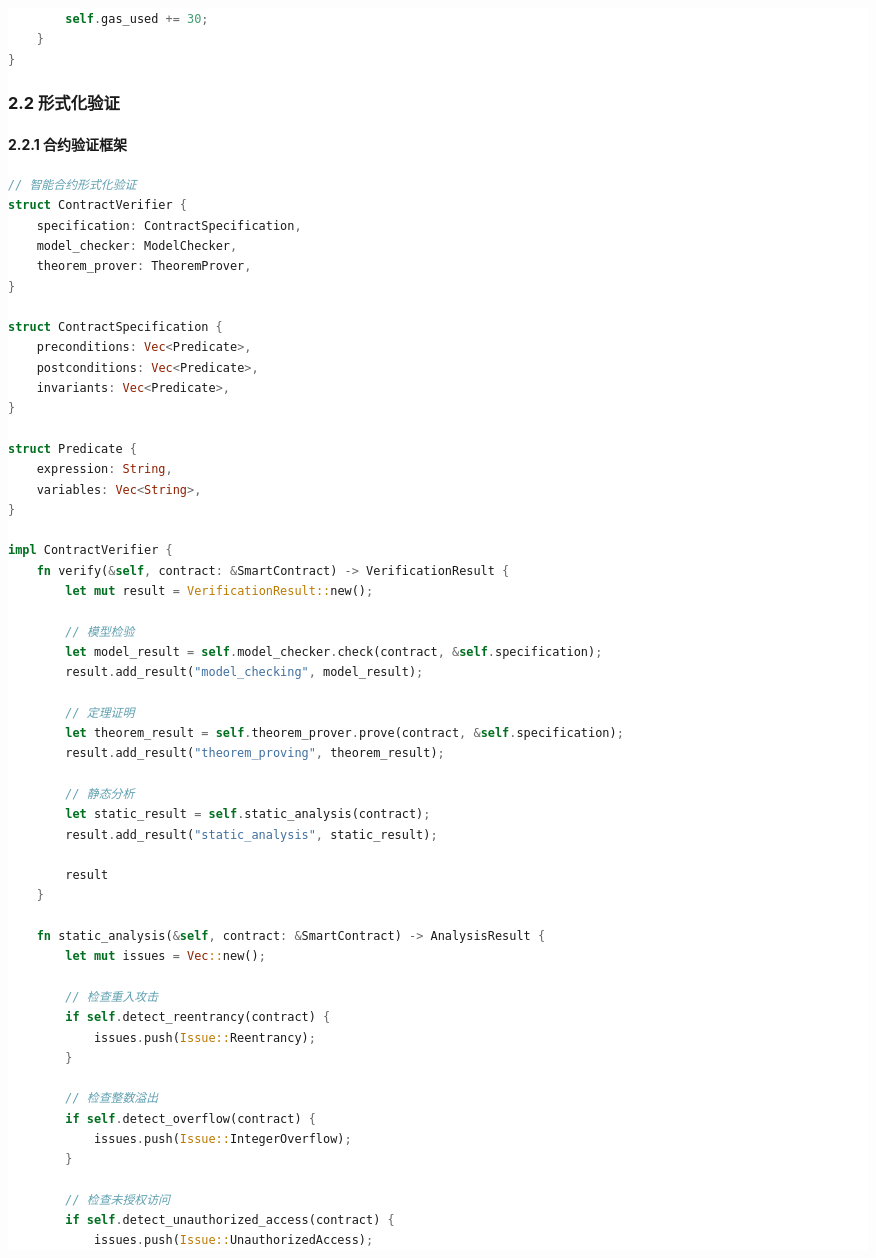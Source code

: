 ```rust
        self.gas_used += 30;
    }
}
```

### 2.2 形式化验证

#### 2.2.1 合约验证框架

```rust
// 智能合约形式化验证
struct ContractVerifier {
    specification: ContractSpecification,
    model_checker: ModelChecker,
    theorem_prover: TheoremProver,
}

struct ContractSpecification {
    preconditions: Vec<Predicate>,
    postconditions: Vec<Predicate>,
    invariants: Vec<Predicate>,
}

struct Predicate {
    expression: String,
    variables: Vec<String>,
}

impl ContractVerifier {
    fn verify(&self, contract: &SmartContract) -> VerificationResult {
        let mut result = VerificationResult::new();
        
        // 模型检验
        let model_result = self.model_checker.check(contract, &self.specification);
        result.add_result("model_checking", model_result);
        
        // 定理证明
        let theorem_result = self.theorem_prover.prove(contract, &self.specification);
        result.add_result("theorem_proving", theorem_result);
        
        // 静态分析
        let static_result = self.static_analysis(contract);
        result.add_result("static_analysis", static_result);
        
        result
    }
    
    fn static_analysis(&self, contract: &SmartContract) -> AnalysisResult {
        let mut issues = Vec::new();
        
        // 检查重入攻击
        if self.detect_reentrancy(contract) {
            issues.push(Issue::Reentrancy);
        }
        
        // 检查整数溢出
        if self.detect_overflow(contract) {
            issues.push(Issue::IntegerOverflow);
        }
        
        // 检查未授权访问
        if self.detect_unauthorized_access(contract) {
            issues.push(Issue::UnauthorizedAccess);
```